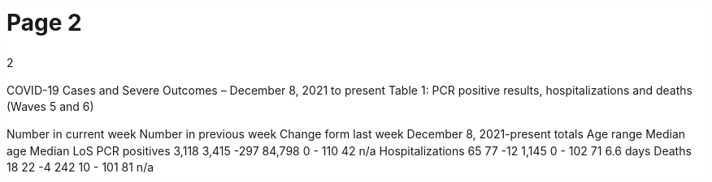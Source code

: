 
# Page 2

2 
 
COVID-19 Cases and Severe Outcomes – December 8, 2021 to present 
Table 1: PCR positive results, hospitalizations and deaths (Waves 5 and 6) 
 
 
 
Number in 
current 
week 
Number in 
previous 
week 
Change 
form last 
week 
December 8, 
2021-present 
totals 
Age 
range 
Median 
age 
Median 
LoS 
PCR positives 
3,118 
3,415 
-297 
84,798 
0 - 110 
42 
n/a 
Hospitalizations 
65 
77 
-12 
1,145 
0 - 102 
71 
6.6 days 
Deaths 
18 
22 
-4 
242 
10 - 101 
81 
n/a 
 